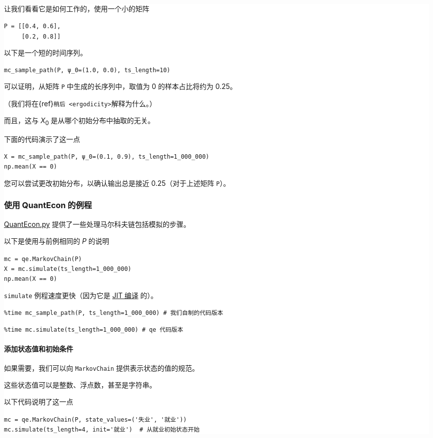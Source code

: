 让我们看看它是如何工作的，使用一个小的矩阵

```{code-cell} ipython3
P = [[0.4, 0.6],
     [0.2, 0.8]]
```

以下是一个短的时间序列。

```{code-cell} ipython3
mc_sample_path(P, ψ_0=(1.0, 0.0), ts_length=10)
```

可以证明，从矩阵 `P` 中生成的长序列中，取值为 0 的样本占比将约为 0.25。

（我们将在{ref}`稍后 <ergodicity>`解释为什么。）

而且，这与 $X_0$ 是从哪个初始分布中抽取的无关。

下面的代码演示了这一点

```{code-cell} ipython3
X = mc_sample_path(P, ψ_0=(0.1, 0.9), ts_length=1_000_000)
np.mean(X == 0)
```

您可以尝试更改初始分布，以确认输出总是接近 0.25（对于上述矩阵 `P`）。


### 使用 QuantEcon 的例程

[QuantEcon.py](http://quantecon.org/quantecon-py) 提供了一些处理马尔科夫链包括模拟的步骤。

以下是使用与前例相同的 $P$ 的说明

```{code-cell} ipython3
mc = qe.MarkovChain(P)
X = mc.simulate(ts_length=1_000_000)
np.mean(X == 0)
```

`simulate` 例程速度更快（因为它是 [JIT 编译](https://python-programming.quantecon.org/numba.html#numba-link) 的）。

```{code-cell} ipython3
%time mc_sample_path(P, ts_length=1_000_000) # 我们自制的代码版本
```

```{code-cell} ipython3
%time mc.simulate(ts_length=1_000_000) # qe 代码版本
```

#### 添加状态值和初始条件

如果需要，我们可以向 `MarkovChain` 提供表示状态的值的规范。

这些状态值可以是整数、浮点数，甚至是字符串。

以下代码说明了这一点

```{code-cell} ipython3
mc = qe.MarkovChain(P, state_values=('失业', '就业'))
mc.simulate(ts_length=4, init='就业')  # 从就业初始状态开始
```
